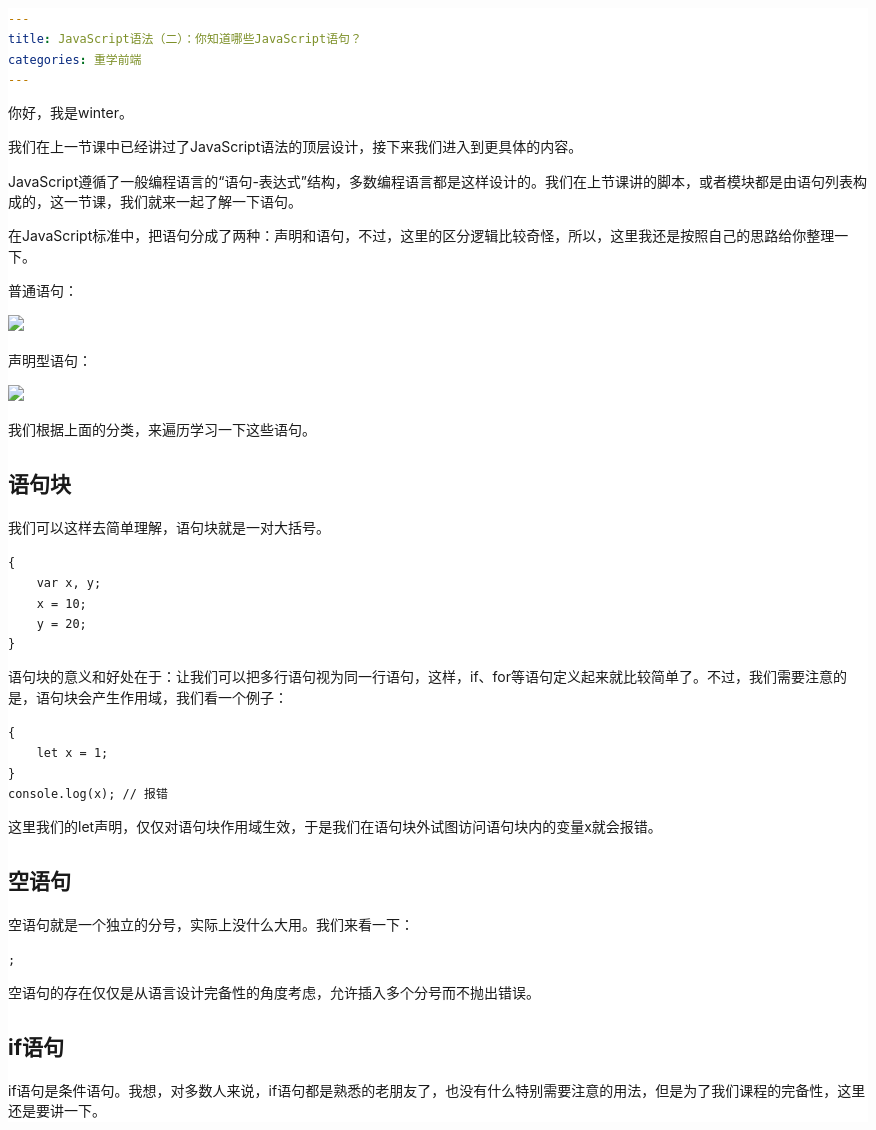 ```yaml
---
title: JavaScript语法（二）：你知道哪些JavaScript语句？
categories: 重学前端
---
```

你好，我是winter。

我们在上一节课中已经讲过了JavaScript语法的顶层设计，接下来我们进入到更具体的内容。

JavaScript遵循了一般编程语言的“语句-表达式”结构，多数编程语言都是这样设计的。我们在上节课讲的脚本，或者模块都是由语句列表构成的，这一节课，我们就来一起了解一下语句。

在JavaScript标准中，把语句分成了两种：声明和语句，不过，这里的区分逻辑比较奇怪，所以，这里我还是按照自己的思路给你整理一下。

普通语句：

![](https://static001.geekbang.org/resource/image/81/55/8186219674547691cf59e5c095304d55.png)

声明型语句：

![](https://static001.geekbang.org/resource/image/0e/38/0e5327528df12d1eaad52c4005efff38.jpg)

我们根据上面的分类，来遍历学习一下这些语句。

## 语句块

我们可以这样去简单理解，语句块就是一对大括号。

    {
        var x, y;
        x = 10;
        y = 20;
    }
    

语句块的意义和好处在于：让我们可以把多行语句视为同一行语句，这样，if、for等语句定义起来就比较简单了。不过，我们需要注意的是，语句块会产生作用域，我们看一个例子：

    {
        let x = 1;
    }
    console.log(x); // 报错
    

这里我们的let声明，仅仅对语句块作用域生效，于是我们在语句块外试图访问语句块内的变量x就会报错。

## 空语句

空语句就是一个独立的分号，实际上没什么大用。我们来看一下：

    ;
    

空语句的存在仅仅是从语言设计完备性的角度考虑，允许插入多个分号而不抛出错误。

## if语句

if语句是条件语句。我想，对多数人来说，if语句都是熟悉的老朋友了，也没有什么特别需要注意的用法，但是为了我们课程的完备性，这里还是要讲一下。

